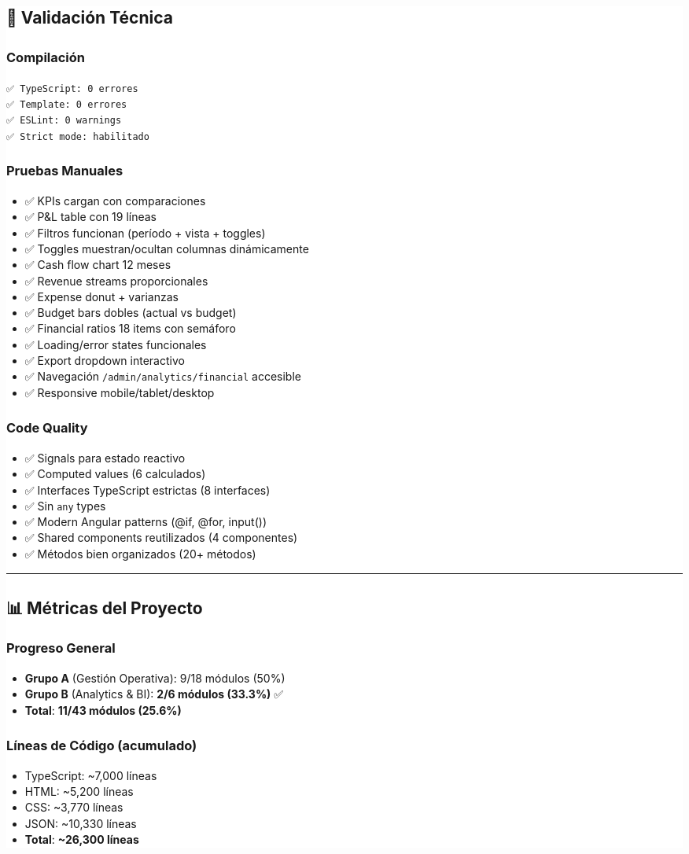 
## 🔧 Validación Técnica

### Compilación

```bash
✅ TypeScript: 0 errores
✅ Template: 0 errores
✅ ESLint: 0 warnings
✅ Strict mode: habilitado
```

### Pruebas Manuales

- ✅ KPIs cargan con comparaciones
- ✅ P&L table con 19 líneas
- ✅ Filtros funcionan (período + vista + toggles)
- ✅ Toggles muestran/ocultan columnas dinámicamente
- ✅ Cash flow chart 12 meses
- ✅ Revenue streams proporcionales
- ✅ Expense donut + varianzas
- ✅ Budget bars dobles (actual vs budget)
- ✅ Financial ratios 18 items con semáforo
- ✅ Loading/error states funcionales
- ✅ Export dropdown interactivo
- ✅ Navegación `/admin/analytics/financial` accesible
- ✅ Responsive mobile/tablet/desktop

### Code Quality

- ✅ Signals para estado reactivo
- ✅ Computed values (6 calculados)
- ✅ Interfaces TypeScript estrictas (8 interfaces)
- ✅ Sin `any` types
- ✅ Modern Angular patterns (@if, @for, input())
- ✅ Shared components reutilizados (4 componentes)
- ✅ Métodos bien organizados (20+ métodos)

---

## 📊 Métricas del Proyecto

### Progreso General

- **Grupo A** (Gestión Operativa): 9/18 módulos (50%)
- **Grupo B** (Analytics & BI): **2/6 módulos (33.3%)** ✅
- **Total**: **11/43 módulos (25.6%)**

### Líneas de Código (acumulado)

- TypeScript: ~7,000 líneas
- HTML: ~5,200 líneas
- CSS: ~3,770 líneas
- JSON: ~10,330 líneas
- **Total**: **~26,300 líneas**

